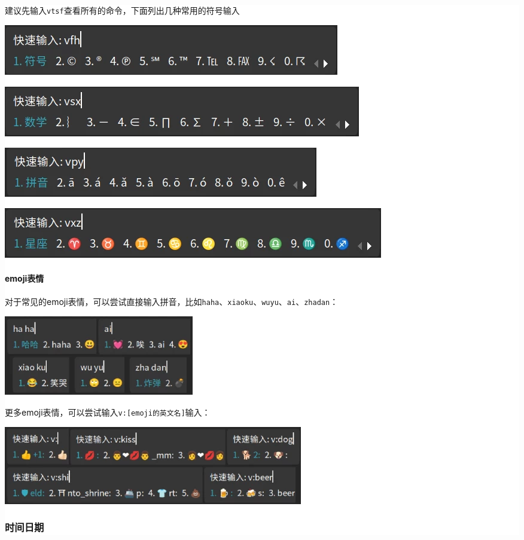 建议先输入`vtsf`查看所有的命令，下面列出几种常用的符号输入

![fh1.webp](https://raw.githubusercontent.com/JiuYou2020/GitBook/master/Linux/.gitbook/assets/fh1.webp)

![fh2.webp](https://raw.githubusercontent.com/JiuYou2020/GitBook/master/Linux/.gitbook/assets/fh2.webp)

![fh3.webp](https://raw.githubusercontent.com/JiuYou2020/GitBook/master/Linux/.gitbook/assets/fh3.webp)

![fh4.webp](https://raw.githubusercontent.com/JiuYou2020/GitBook/master/Linux/.gitbook/assets/fh4.webp)

#### emoji表情

对于常见的emoji表情，可以尝试直接输入拼音，比如`haha`、`xiaoku`、`wuyu`、`ai`、`zhadan`：

![emoji1.webp](https://raw.githubusercontent.com/JiuYou2020/GitBook/master/Linux/.gitbook/assets/emoji1.webp)

更多emoji表情，可以尝试输入`v:[emoji的英文名]`输入：

![emoji2.webp](https://raw.githubusercontent.com/JiuYou2020/GitBook/master/Linux/.gitbook/assets/emoji2.webp)

### 时间日期
